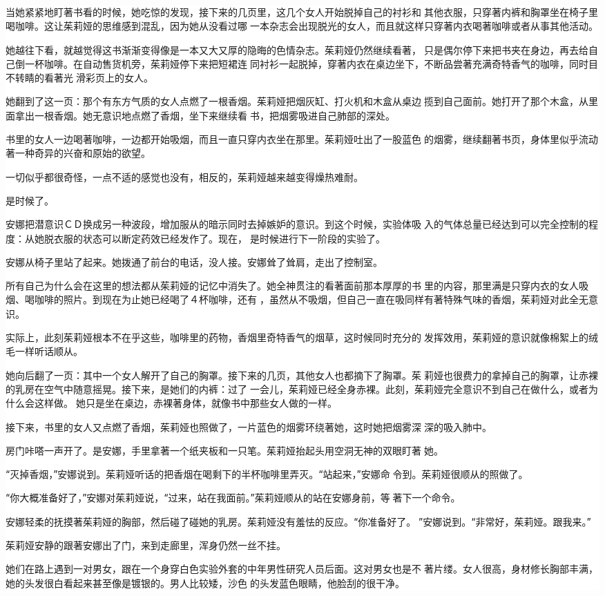 当她紧紧地盯著书看的时候，她吃惊的发现，接下来的几页里，这几个女人开始脱掉自己的衬衫和
其他衣服，只穿著内裤和胸罩坐在椅子里喝咖啡。这让茱莉娅的思维感到混乱，因为她从没看过哪
一本杂志会出现脱光的女人，而且就这样只穿著内衣喝著咖啡或者从事其他活动。

她越往下看，就越觉得这书渐渐变得像是一本又大又厚的隐晦的色情杂志。茱莉娅仍然继续看著，
只是偶尔停下来把书夹在身边，再去给自己倒一杯咖啡。在自动售货机旁，茱莉娅停下来把短裙连
同衬衫一起脱掉，穿著内衣在桌边坐下，不断品尝著充满奇特香气的咖啡，同时目不转睛的看著光
滑彩页上的女人。

她翻到了这一页：那个有东方气质的女人点燃了一根香烟。茱莉娅把烟灰缸、打火机和木盒从桌边
揽到自己面前。她打开了那个木盒，从里面拿出一根香烟。她无意识地点燃了香烟，坐下来继续看
书，把烟雾吸进自己肺部的深处。

书里的女人一边喝著咖啡，一边都开始吸烟，而且一直只穿内衣坐在那里。茱莉娅吐出了一股蓝色
的烟雾，继续翻著书页，身体里似乎流动著一种奇异的兴奋和原始的欲望。

一切似乎都很奇怪，一点不适的感觉也没有，相反的，茱莉娅越来越变得燥热难耐。

是时候了。

安娜把潜意识ＣＤ换成另一种波段，增加服从的暗示同时去掉嫉妒的意识。到这个时候，实验体吸
入的气体总量已经达到可以完全控制的程度：从她脱衣服的状态可以断定药效已经发作了。现在，
是时候进行下一阶段的实验了。

安娜从椅子里站了起来。她拨通了前台的电话，没人接。安娜耸了耸肩，走出了控制室。

所有自己为什么会在这里的想法都从茱莉娅的记忆中消失了。她全神贯注的看著面前那本厚厚的书
里的内容，那里满是只穿内衣的女人吸烟、喝咖啡的照片。到现在为止她已经喝了４杯咖啡，还有
，虽然从不吸烟，但自己一直在吸同样有著特殊气味的香烟，茱莉娅对此全无意识。

实际上，此刻茱莉娅根本不在乎这些，咖啡里的药物，香烟里奇特香气的烟草，这时候同时充分的
发挥效用，茱莉娅的意识就像棉絮上的绒毛一样听话顺从。

她向后翻了一页：其中一个女人解开了自己的胸罩。接下来的几页，其他女人也都摘下了胸罩。茱
莉娅也很费力的拿掉自己的胸罩，让赤裸的乳房在空气中随意摇晃。接下来，是她们的内裤：过了
一会儿，茱莉娅已经全身赤裸。此刻，茱莉娅完全意识不到自己在做什么，或者为什么会这样做。
她只是坐在桌边，赤裸著身体，就像书中那些女人做的一样。

接下来，书里的女人又点燃了香烟，茱莉娅也照做了，一片蓝色的烟雾环绕著她，这时她把烟雾深
深的吸入肺中。

房门咔嗒一声开了。是安娜，手里拿著一个纸夹板和一只笔。茱莉娅抬起头用空洞无神的双眼盯著
她。

“灭掉香烟，”安娜说到。茱莉娅听话的把香烟在喝剩下的半杯咖啡里弄灭。“站起来，”安娜命
令到。茱莉娅很顺从的照做了。

“你大概准备好了，”安娜对茱莉娅说，“过来，站在我面前。”茱莉娅顺从的站在安娜身前，等
著下一个命令。

安娜轻柔的抚摸著茱莉娅的胸部，然后碰了碰她的乳房。茱莉娅没有羞怯的反应。“你准备好了。
”安娜说到。“非常好，茱莉娅。跟我来。”

茱莉娅安静的跟著安娜出了门，来到走廊里，浑身仍然一丝不挂。

她们在路上遇到一对男女，跟在一个身穿白色实验外套的中年男性研究人员后面。这对男女也是不
著片缕。女人很高，身材修长胸部丰满，她的头发很白看起来甚至像是镀银的。男人比较矮，沙色
的头发蓝色眼睛，他脸刮的很干净。
